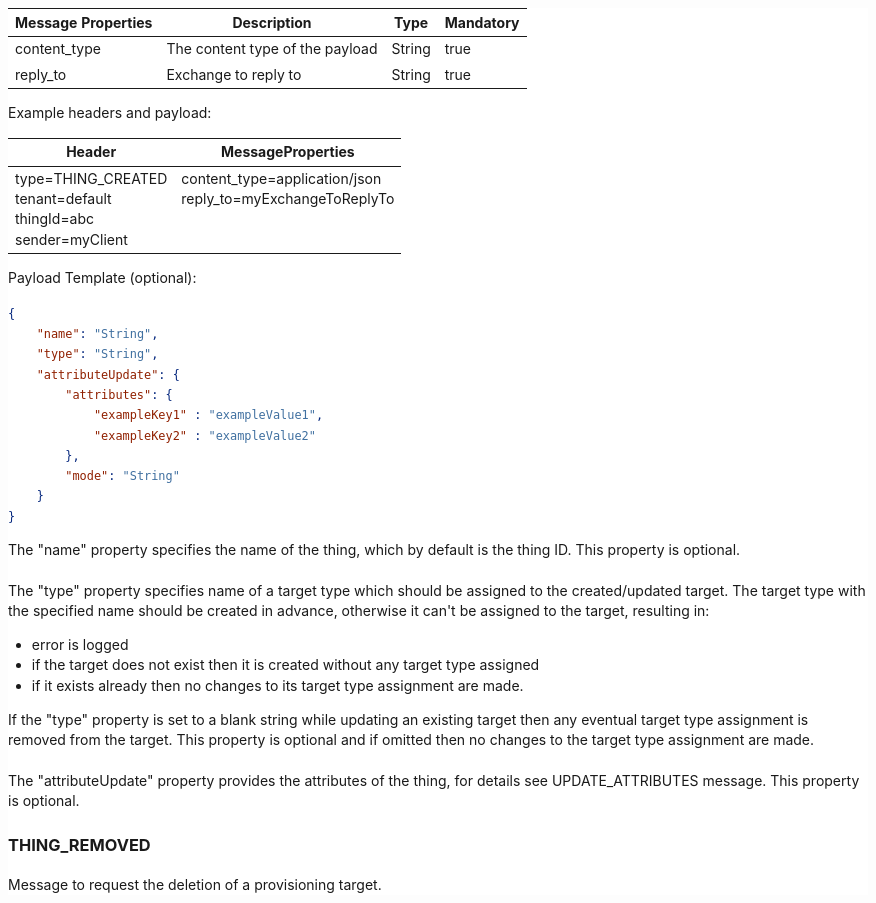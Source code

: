 | Message Properties | Description                     | Type   | Mandatory |
|--------------------|---------------------------------|--------|-----------|
| content_type       | The content type of the payload | String | true      |
| reply_to           | Exchange to reply to            | String | true      |

Example headers and payload:

| Header                                                                               | MessageProperties                                                  |
|--------------------------------------------------------------------------------------|--------------------------------------------------------------------|
| type=THING\_CREATED <br /> tenant=default <br /> thingId=abc  <br /> sender=myClient | content\_type=application/json <br /> reply_to=myExchangeToReplyTo |

Payload Template (optional):

```json
{
    "name": "String",
    "type": "String",
    "attributeUpdate": {
        "attributes": {
            "exampleKey1" : "exampleValue1",
            "exampleKey2" : "exampleValue2"
        },
        "mode": "String"
    }
}
```

The "name" property specifies the name of the thing, which by default is the thing ID. This property is optional.<br />
<br />
The "type" property specifies name of a target type which should be assigned to the created/updated target. The
target type with the specified name should be created in advance, otherwise it can't be assigned to the target,
resulting in:

* error is logged
* if the target does not exist then it is created without any target type assigned
* if it exists already then no changes to its target type assignment are made.

If the "type" property is set to a blank string while updating an existing target then any eventual target type
assignment is removed from the target. This property is optional and if omitted then no changes to the target type
assignment are made.<br />
<br />
The "attributeUpdate" property provides the attributes of the thing, for details see UPDATE_ATTRIBUTES message. This
property is optional.

### THING_REMOVED

Message to request the deletion of a provisioning target.
